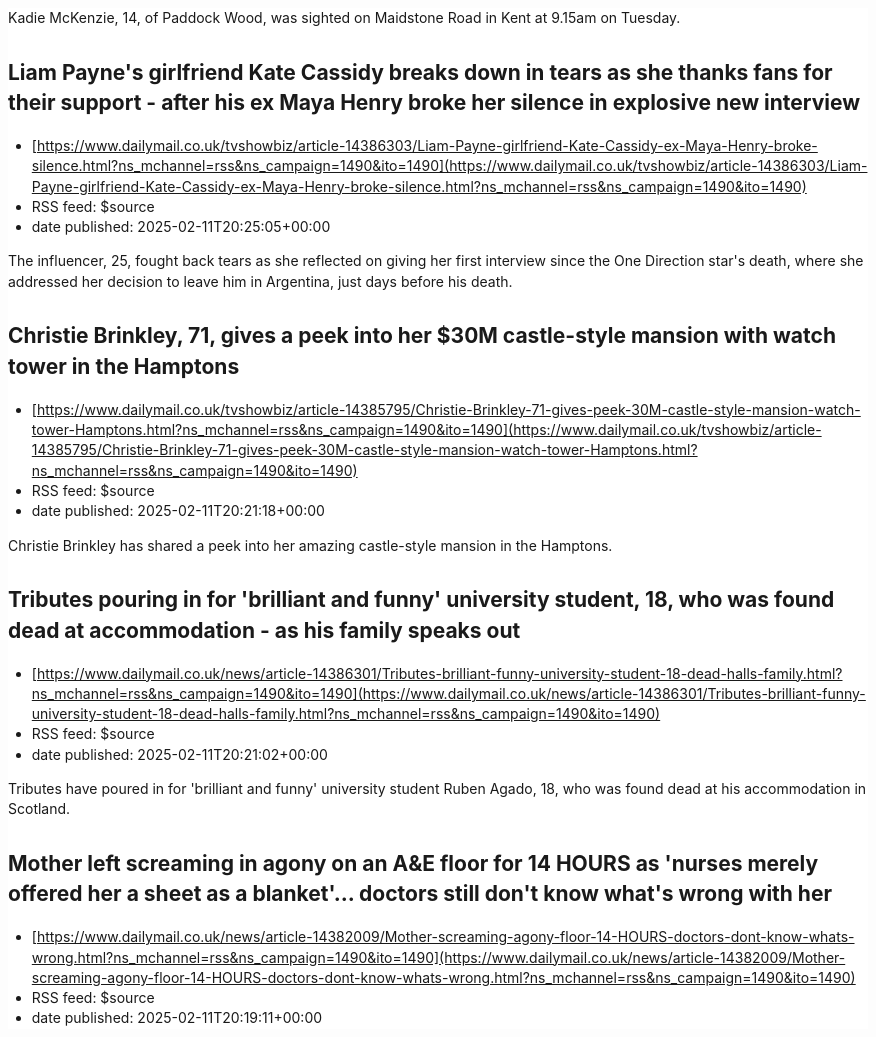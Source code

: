 Kadie McKenzie, 14, of Paddock Wood, was sighted on Maidstone Road in Kent at 9.15am on Tuesday.

## Liam Payne's girlfriend Kate Cassidy breaks down in tears as she thanks fans for their support - after his ex Maya Henry broke her silence in explosive new interview
 - [https://www.dailymail.co.uk/tvshowbiz/article-14386303/Liam-Payne-girlfriend-Kate-Cassidy-ex-Maya-Henry-broke-silence.html?ns_mchannel=rss&ns_campaign=1490&ito=1490](https://www.dailymail.co.uk/tvshowbiz/article-14386303/Liam-Payne-girlfriend-Kate-Cassidy-ex-Maya-Henry-broke-silence.html?ns_mchannel=rss&ns_campaign=1490&ito=1490)
 - RSS feed: $source
 - date published: 2025-02-11T20:25:05+00:00

The influencer, 25, fought back tears as she reflected on giving her first interview since the One Direction star's death, where she addressed her decision to leave him in Argentina, just days before his death.

## Christie Brinkley, 71, gives a peek into her $30M castle-style mansion with watch tower in the Hamptons
 - [https://www.dailymail.co.uk/tvshowbiz/article-14385795/Christie-Brinkley-71-gives-peek-30M-castle-style-mansion-watch-tower-Hamptons.html?ns_mchannel=rss&ns_campaign=1490&ito=1490](https://www.dailymail.co.uk/tvshowbiz/article-14385795/Christie-Brinkley-71-gives-peek-30M-castle-style-mansion-watch-tower-Hamptons.html?ns_mchannel=rss&ns_campaign=1490&ito=1490)
 - RSS feed: $source
 - date published: 2025-02-11T20:21:18+00:00

Christie Brinkley has shared a peek into her amazing castle-style mansion in the Hamptons.

## Tributes pouring in for 'brilliant and funny' university student, 18, who was found dead at accommodation - as his family speaks out
 - [https://www.dailymail.co.uk/news/article-14386301/Tributes-brilliant-funny-university-student-18-dead-halls-family.html?ns_mchannel=rss&ns_campaign=1490&ito=1490](https://www.dailymail.co.uk/news/article-14386301/Tributes-brilliant-funny-university-student-18-dead-halls-family.html?ns_mchannel=rss&ns_campaign=1490&ito=1490)
 - RSS feed: $source
 - date published: 2025-02-11T20:21:02+00:00

Tributes have poured in for  'brilliant and funny' university student Ruben Agado, 18, who was found dead at his accommodation in Scotland.

## Mother left screaming in agony on an A&E floor for 14 HOURS as 'nurses merely offered her a sheet as a blanket'... doctors still don't know what's wrong with her
 - [https://www.dailymail.co.uk/news/article-14382009/Mother-screaming-agony-floor-14-HOURS-doctors-dont-know-whats-wrong.html?ns_mchannel=rss&ns_campaign=1490&ito=1490](https://www.dailymail.co.uk/news/article-14382009/Mother-screaming-agony-floor-14-HOURS-doctors-dont-know-whats-wrong.html?ns_mchannel=rss&ns_campaign=1490&ito=1490)
 - RSS feed: $source
 - date published: 2025-02-11T20:19:11+00:00
